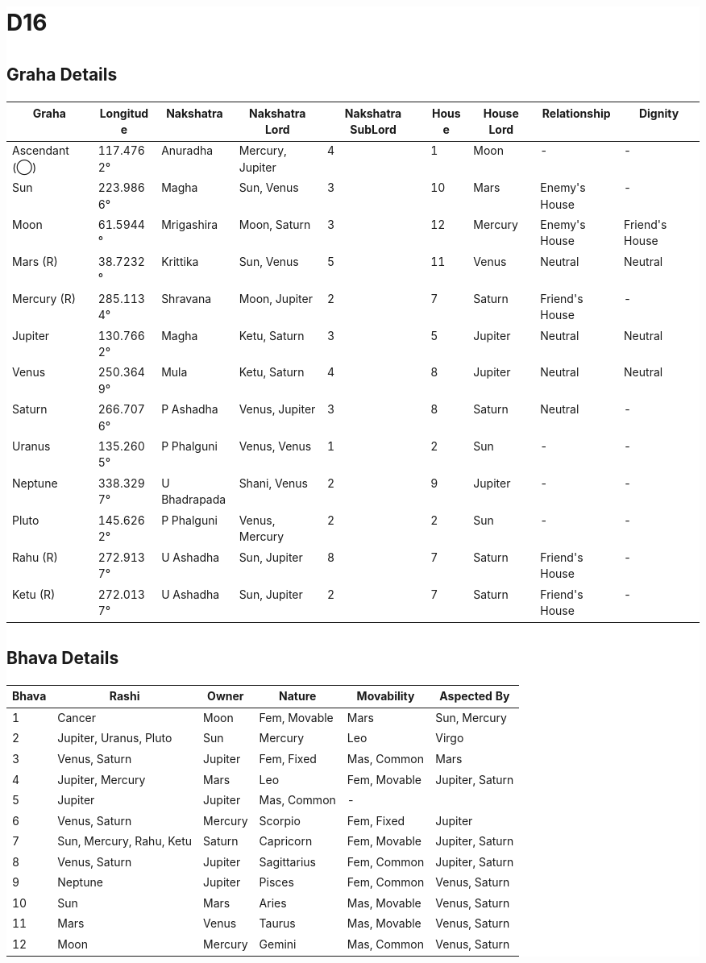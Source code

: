 # D16

## Graha Details

| Graha | Longitude | Nakshatra | Nakshatra Lord | Nakshatra SubLord | House | House Lord | Relationship | Dignity |
|-------|-----------|-----------|---------------|------------------|-------|------------|--------------|---------|
| Ascendant (◯) | 117.4762° | Anuradha | Mercury, Jupiter | 4 | 1 | Moon | - | - |
| Sun | 223.9866° | Magha | Sun, Venus | 3 | 10 | Mars | Enemy's House | - |
| Moon | 61.5944° | Mrigashira | Moon, Saturn | 3 | 12 | Mercury | Enemy's House | Friend's House |
| Mars (R) | 38.7232° | Krittika | Sun, Venus | 5 | 11 | Venus | Neutral | Neutral |
| Mercury (R) | 285.1134° | Shravana | Moon, Jupiter | 2 | 7 | Saturn | Friend's House | - |
| Jupiter | 130.7662° | Magha | Ketu, Saturn | 3 | 5 | Jupiter | Neutral | Neutral |
| Venus | 250.3649° | Mula | Ketu, Saturn | 4 | 8 | Jupiter | Neutral | Neutral |
| Saturn | 266.7076° | P Ashadha | Venus, Jupiter | 3 | 8 | Saturn | Neutral | - |
| Uranus | 135.2605° | P Phalguni | Venus, Venus | 1 | 2 | Sun | - | - |
| Neptune | 338.3297° | U Bhadrapada | Shani, Venus | 2 | 9 | Jupiter | - | - |
| Pluto | 145.6262° | P Phalguni | Venus, Mercury | 2 | 2 | Sun | - | - |
| Rahu (R) | 272.9137° | U Ashadha | Sun, Jupiter | 8 | 7 | Saturn | Friend's House | - |
| Ketu (R) | 272.0137° | U Ashadha | Sun, Jupiter | 2 | 7 | Saturn | Friend's House | - |

## Bhava Details

| Bhava | Rashi | Owner | Nature | Movability | Aspected By |
|-------|-------|-------|--------|------------|-------------|
| 1 | Cancer | Moon | Fem, Movable | Mars | Sun, Mercury |
| 2 | Jupiter, Uranus, Pluto | Sun | Mercury | Leo | Virgo | Mars | Fem, Common | Saturn |
| 3 | Venus, Saturn | Jupiter | Fem, Fixed | Mas, Common | Mars |
| 4 | Jupiter, Mercury | Mars | Leo | Fem, Movable | Jupiter, Saturn |
| 5 | Jupiter | Jupiter | Mas, Common | - |
| 6 | Venus, Saturn | Mercury | Scorpio | Fem, Fixed | Jupiter |
| 7 | Sun, Mercury, Rahu, Ketu | Saturn | Capricorn | Fem, Movable | Jupiter, Saturn |
| 8 | Venus, Saturn | Jupiter | Sagittarius | Fem, Common | Jupiter, Saturn |
| 9 | Neptune | Jupiter | Pisces | Fem, Common | Venus, Saturn |
| 10 | Sun | Mars | Aries | Mas, Movable | Venus, Saturn |
| 11 | Mars | Venus | Taurus | Mas, Movable | Venus, Saturn |
| 12 | Moon | Mercury | Gemini | Mas, Common | Venus, Saturn |
